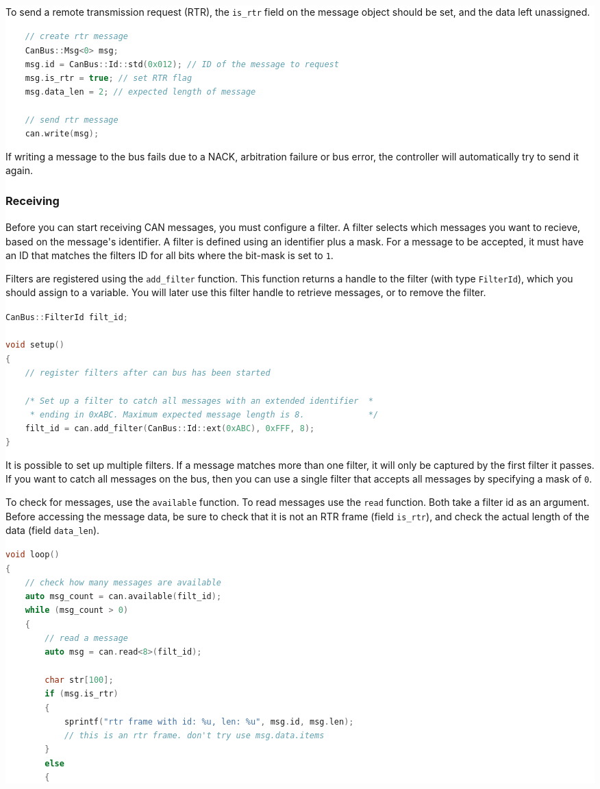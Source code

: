 To send a remote transmission request (RTR), the `is_rtr` field on the message object should be set, and the data left unassigned.

``` cpp
    // create rtr message
    CanBus::Msg<0> msg;
    msg.id = CanBus::Id::std(0x012); // ID of the message to request
    msg.is_rtr = true; // set RTR flag
    msg.data_len = 2; // expected length of message

    // send rtr message
    can.write(msg);
```

If writing a message to the bus fails due to a NACK, arbitration failure or bus error, the controller will automatically try to send it again.

### Receiving
Before you can start receiving CAN messages, you must configure a filter. A filter selects which messages you want to recieve, based on the message's identifier. A filter is defined using an identifier plus a mask. For a message to be accepted, it must have an ID that matches the filters ID for all bits where the bit-mask is set to `1`. 

Filters are registered using the `add_filter` function. This function returns a handle to the filter (with type `FilterId`), which you should assign to a variable. You will later use this filter handle to retrieve messages, or to remove the filter.

``` cpp
CanBus::FilterId filt_id;

void setup()
{
    // register filters after can bus has been started

    /* Set up a filter to catch all messages with an extended identifier  *
     * ending in 0xABC. Maximum expected message length is 8.             */ 
    filt_id = can.add_filter(CanBus::Id::ext(0xABC), 0xFFF, 8);
}
```

It is possible to set up multiple filters. If a message matches more than one filter, it will only be captured by the first filter it passes. If you want to catch all messages on the bus, then you can use a single filter that accepts all messages by specifying a mask of `0`.

To check for messages, use the `available` function. To read messages use the `read` function. Both take a filter id as an argument. Before accessing the message data, be sure to check that it is not an RTR frame (field `is_rtr`), and check the actual length of the data (field `data_len`).

``` cpp
void loop()
{
    // check how many messages are available
    auto msg_count = can.available(filt_id);
    while (msg_count > 0)
    {
        // read a message
        auto msg = can.read<8>(filt_id);
            
        char str[100];
        if (msg.is_rtr)
        {
            sprintf("rtr frame with id: %u, len: %u", msg.id, msg.len);
            // this is an rtr frame. don't try use msg.data.items
        }
        else
        {
```